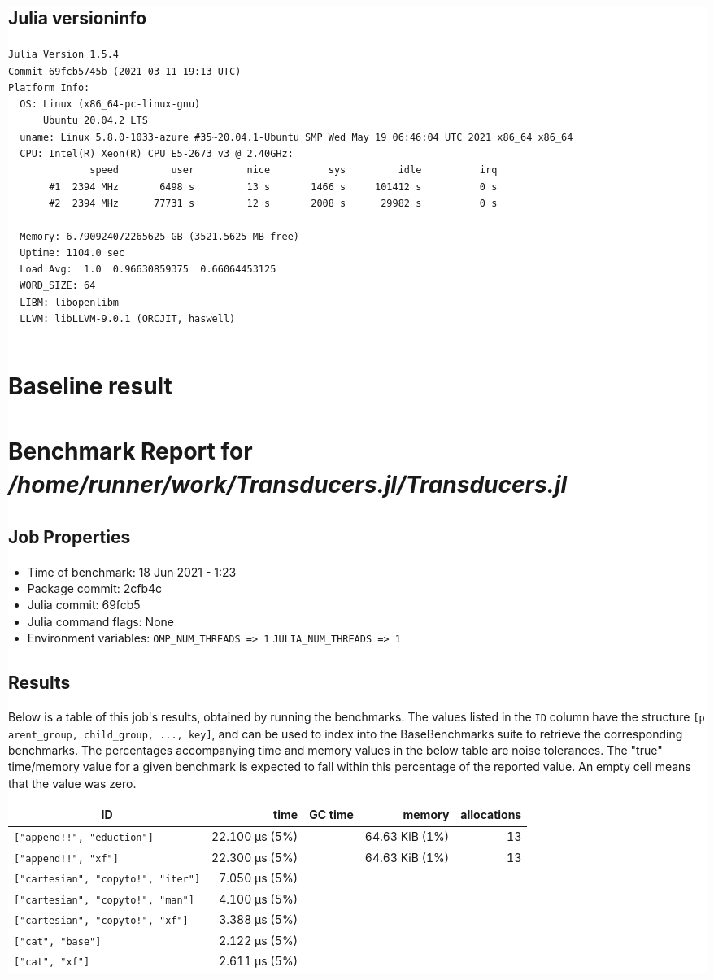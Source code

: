## Julia versioninfo
```
Julia Version 1.5.4
Commit 69fcb5745b (2021-03-11 19:13 UTC)
Platform Info:
  OS: Linux (x86_64-pc-linux-gnu)
      Ubuntu 20.04.2 LTS
  uname: Linux 5.8.0-1033-azure #35~20.04.1-Ubuntu SMP Wed May 19 06:46:04 UTC 2021 x86_64 x86_64
  CPU: Intel(R) Xeon(R) CPU E5-2673 v3 @ 2.40GHz: 
              speed         user         nice          sys         idle          irq
       #1  2394 MHz       6498 s         13 s       1466 s     101412 s          0 s
       #2  2394 MHz      77731 s         12 s       2008 s      29982 s          0 s
       
  Memory: 6.790924072265625 GB (3521.5625 MB free)
  Uptime: 1104.0 sec
  Load Avg:  1.0  0.96630859375  0.66064453125
  WORD_SIZE: 64
  LIBM: libopenlibm
  LLVM: libLLVM-9.0.1 (ORCJIT, haswell)
```

---
# Baseline result
# Benchmark Report for */home/runner/work/Transducers.jl/Transducers.jl*

## Job Properties
* Time of benchmark: 18 Jun 2021 - 1:23
* Package commit: 2cfb4c
* Julia commit: 69fcb5
* Julia command flags: None
* Environment variables: `OMP_NUM_THREADS => 1` `JULIA_NUM_THREADS => 1`

## Results
Below is a table of this job's results, obtained by running the benchmarks.
The values listed in the `ID` column have the structure `[parent_group, child_group, ..., key]`, and can be used to
index into the BaseBenchmarks suite to retrieve the corresponding benchmarks.
The percentages accompanying time and memory values in the below table are noise tolerances. The "true"
time/memory value for a given benchmark is expected to fall within this percentage of the reported value.
An empty cell means that the value was zero.

| ID                                                             | time            | GC time | memory          | allocations |
|----------------------------------------------------------------|----------------:|--------:|----------------:|------------:|
| `["append!!", "eduction"]`                                     |  22.100 μs (5%) |         |  64.63 KiB (1%) |          13 |
| `["append!!", "xf"]`                                           |  22.300 μs (5%) |         |  64.63 KiB (1%) |          13 |
| `["cartesian", "copyto!", "iter"]`                             |   7.050 μs (5%) |         |                 |             |
| `["cartesian", "copyto!", "man"]`                              |   4.100 μs (5%) |         |                 |             |
| `["cartesian", "copyto!", "xf"]`                               |   3.388 μs (5%) |         |                 |             |
| `["cat", "base"]`                                              |   2.122 μs (5%) |         |                 |             |
| `["cat", "xf"]`                                                |   2.611 μs (5%) |         |                 |             |
